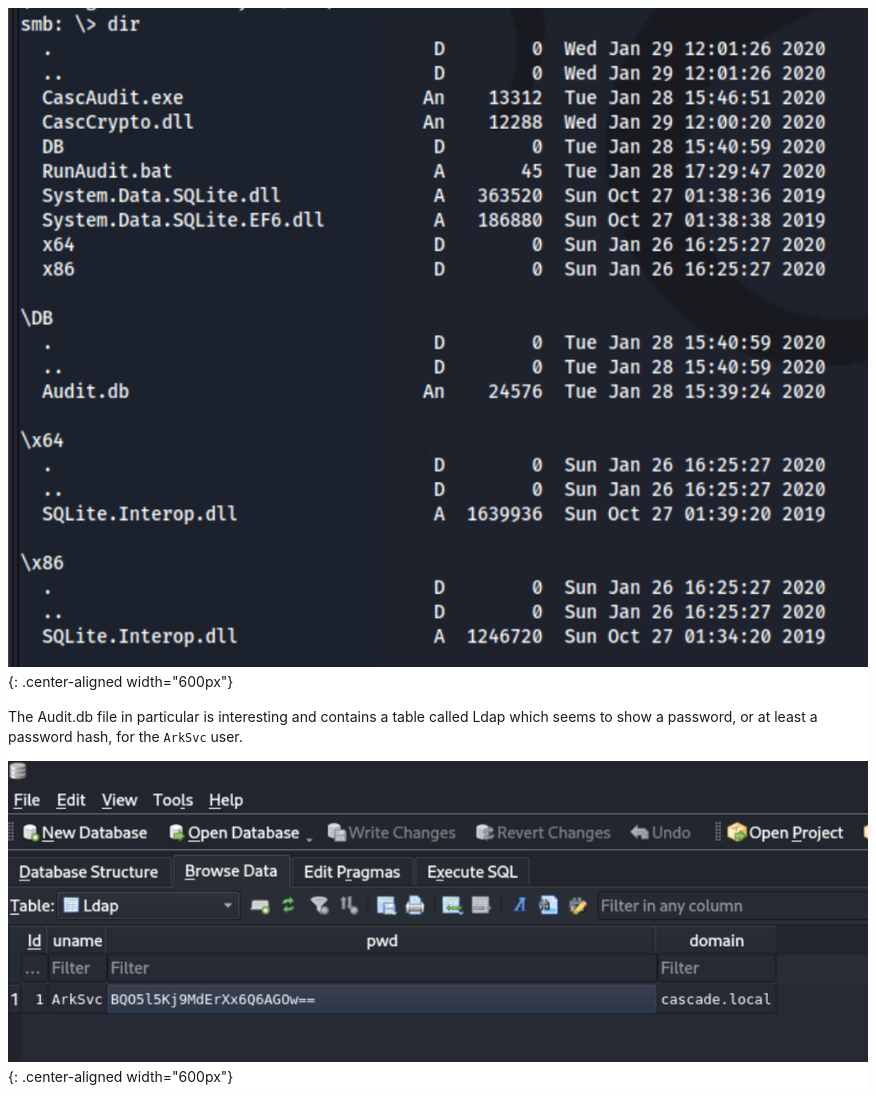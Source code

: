 ![Cascade8.png](/assets/images/Cascade/Cascade8.png){: .center-aligned width="600px"}

The Audit.db file in particular is interesting and contains a table called Ldap which seems to show a password, or at least a password hash, for the `ArkSvc` user. 

![Cascade9.png](/assets/images/Cascade/Cascade9.png){: .center-aligned width="600px"}
